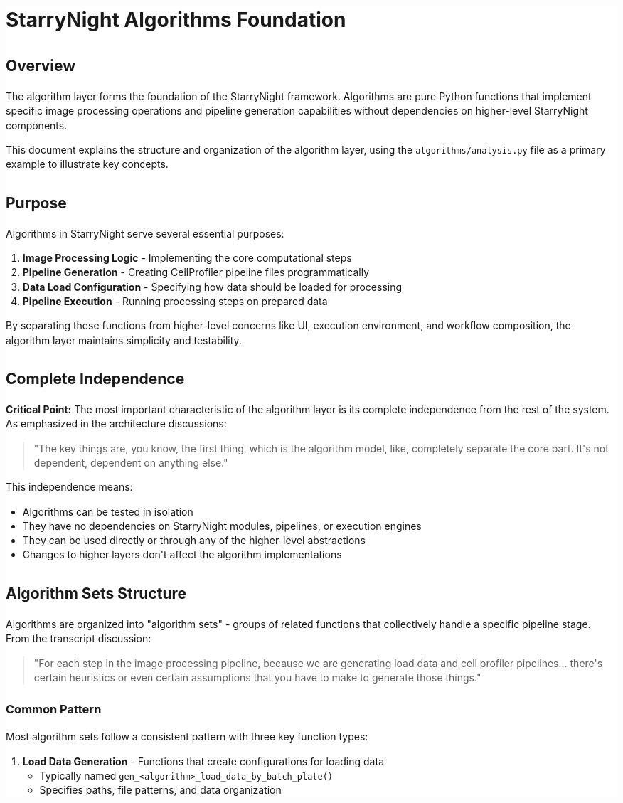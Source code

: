 # StarryNight Algorithms Foundation

## Overview

The algorithm layer forms the foundation of the StarryNight framework. Algorithms are pure Python functions that implement specific image processing operations and pipeline generation capabilities without dependencies on higher-level StarryNight components.

This document explains the structure and organization of the algorithm layer, using the `algorithms/analysis.py` file as a primary example to illustrate key concepts.

## Purpose

Algorithms in StarryNight serve several essential purposes:

1. **Image Processing Logic** - Implementing the core computational steps
2. **Pipeline Generation** - Creating CellProfiler pipeline files programmatically
3. **Data Load Configuration** - Specifying how data should be loaded for processing
4. **Pipeline Execution** - Running processing steps on prepared data

By separating these functions from higher-level concerns like UI, execution environment, and workflow composition, the algorithm layer maintains simplicity and testability.

## Complete Independence

**Critical Point:** The most important characteristic of the algorithm layer is its complete independence from the rest of the system. As emphasized in the architecture discussions:

> "The key things are, you know, the first thing, which is the algorithm model, like, completely separate the core part. It's not dependent, dependent on anything else."

This independence means:
- Algorithms can be tested in isolation
- They have no dependencies on StarryNight modules, pipelines, or execution engines
- They can be used directly or through any of the higher-level abstractions
- Changes to higher layers don't affect the algorithm implementations

## Algorithm Sets Structure

Algorithms are organized into "algorithm sets" - groups of related functions that collectively handle a specific pipeline stage. From the transcript discussion:

> "For each step in the image processing pipeline, because we are generating load data and cell profiler pipelines... there's certain heuristics or even certain assumptions that you have to make to generate those things."

### Common Pattern

Most algorithm sets follow a consistent pattern with three key function types:

1. **Load Data Generation** - Functions that create configurations for loading data
   - Typically named `gen_<algorithm>_load_data_by_batch_plate()`
   - Specifies paths, file patterns, and data organization
